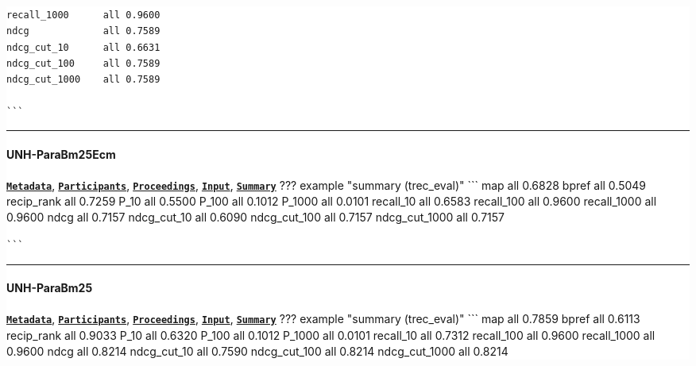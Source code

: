 	recall_1000 	 all 0.9600 
	ndcg 			 all 0.7589 
	ndcg_cut_10 	 all 0.6631 
	ndcg_cut_100 	 all 0.7589 
	ndcg_cut_1000 	 all 0.7589 

	```
---
#### UNH-ParaBm25Ecm 
[**`Metadata`**](./runs.md#unh-parabm25ecm), [**`Participants`**](./participants.md#trema-unh), [**`Proceedings`**](./proceedings.md#trema-unh-at-trec-2018-complex-answer-retrieval-and-news-track), [**`Input`**](https://trec.nist.gov/results/trec27/news/input.UNH-ParaBm25Ecm.gz), [**`Summary`**](https://trec.nist.gov/results/trec27/news/summary.UNH-ParaBm25Ecm)
??? example "summary (trec_eval)"
	```
	map 			 all 0.6828 
	bpref 			 all 0.5049 
	recip_rank 		 all 0.7259 
	P_10 			 all 0.5500 
	P_100 			 all 0.1012 
	P_1000 			 all 0.0101 
	recall_10 		 all 0.6583 
	recall_100 		 all 0.9600 
	recall_1000 	 all 0.9600 
	ndcg 			 all 0.7157 
	ndcg_cut_10 	 all 0.6090 
	ndcg_cut_100 	 all 0.7157 
	ndcg_cut_1000 	 all 0.7157 

	```
---
#### UNH-ParaBm25 
[**`Metadata`**](./runs.md#unh-parabm25), [**`Participants`**](./participants.md#trema-unh), [**`Proceedings`**](./proceedings.md#trema-unh-at-trec-2018-complex-answer-retrieval-and-news-track), [**`Input`**](https://trec.nist.gov/results/trec27/news/input.UNH-ParaBm25.gz), [**`Summary`**](https://trec.nist.gov/results/trec27/news/summary.UNH-ParaBm25)
??? example "summary (trec_eval)"
	```
	map 			 all 0.7859 
	bpref 			 all 0.6113 
	recip_rank 		 all 0.9033 
	P_10 			 all 0.6320 
	P_100 			 all 0.1012 
	P_1000 			 all 0.0101 
	recall_10 		 all 0.7312 
	recall_100 		 all 0.9600 
	recall_1000 	 all 0.9600 
	ndcg 			 all 0.8214 
	ndcg_cut_10 	 all 0.7590 
	ndcg_cut_100 	 all 0.8214 
	ndcg_cut_1000 	 all 0.8214 

